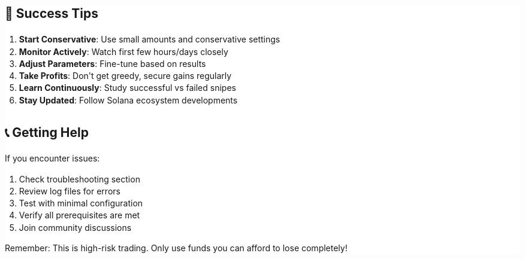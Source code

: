 ## 🎯 Success Tips

1. **Start Conservative**: Use small amounts and conservative settings
2. **Monitor Actively**: Watch first few hours/days closely
3. **Adjust Parameters**: Fine-tune based on results
4. **Take Profits**: Don't get greedy, secure gains regularly
5. **Learn Continuously**: Study successful vs failed snipes
6. **Stay Updated**: Follow Solana ecosystem developments

## 📞 Getting Help

If you encounter issues:
1. Check troubleshooting section
2. Review log files for errors
3. Test with minimal configuration
4. Verify all prerequisites are met
5. Join community discussions

Remember: This is high-risk trading. Only use funds you can afford to lose completely!